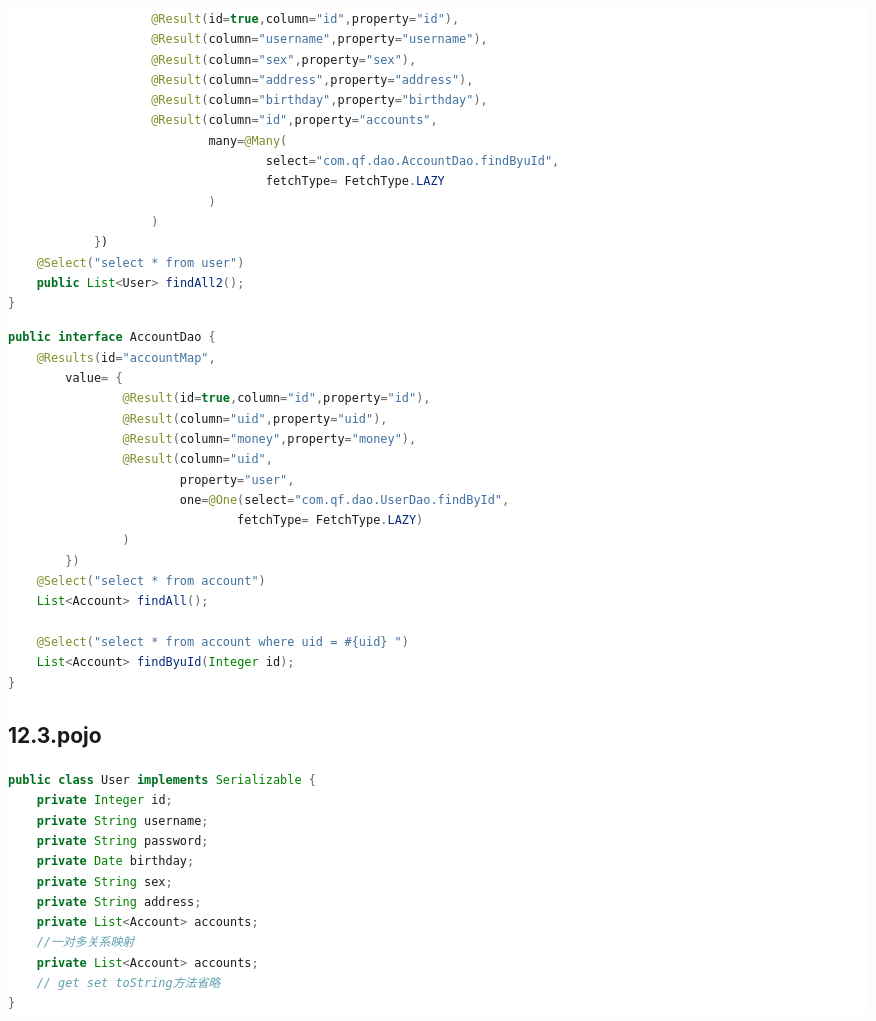 ```java
                    @Result(id=true,column="id",property="id"),
                    @Result(column="username",property="username"),
                    @Result(column="sex",property="sex"),
                    @Result(column="address",property="address"),
                    @Result(column="birthday",property="birthday"),
                    @Result(column="id",property="accounts",
                            many=@Many(
                                    select="com.qf.dao.AccountDao.findByuId",
                                    fetchType= FetchType.LAZY
                            )
                    )
            })
    @Select("select * from user")
    public List<User> findAll2();
}
```

```java
public interface AccountDao {
    @Results(id="accountMap",
        value= {
                @Result(id=true,column="id",property="id"),
                @Result(column="uid",property="uid"),
                @Result(column="money",property="money"),
                @Result(column="uid",
                        property="user",
                        one=@One(select="com.qf.dao.UserDao.findById",
                                fetchType= FetchType.LAZY)
                )
        })
    @Select("select * from account")
    List<Account> findAll();

    @Select("select * from account where uid = #{uid} ")
    List<Account> findByuId(Integer id);
}
```

## 12.3.pojo

```java
public class User implements Serializable {
    private Integer id;
    private String username;
    private String password;
    private Date birthday;
    private String sex;
    private String address;
    private List<Account> accounts;
    //一对多关系映射
    private List<Account> accounts;
	// get set toString方法省略
}	
```
